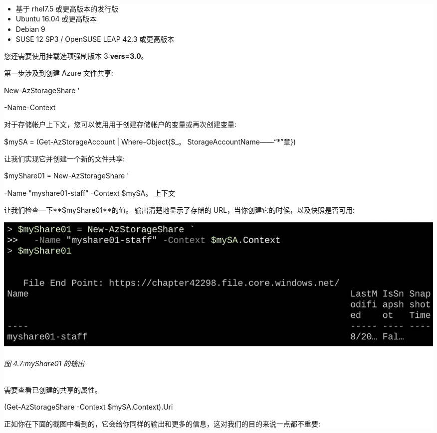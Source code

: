 *   基于 rhel7.5 或更高版本的发行版
*   Ubuntu 16.04 或更高版本
*   Debian 9
*   SUSE 12 SP3 / OpenSUSE LEAP 42.3 或更高版本

您还需要使用挂载选项强制版本 3:**vers=3.0**。

第一步涉及到创建 Azure 文件共享:

New-AzStorageShare '

-Name<share name="">-Context<storage account="" context=""></storage></share>

对于存储帐户上下文，您可以使用用于创建存储帐户的变量或再次创建变量:

$mySA = (Get-AzStorageAccount | Where-Object{$_。 StorageAccountName——“*”章})

让我们实现它并创建一个新的文件共享:

$myShare01 = New-AzStorageShare '

-Name "myshare01-staff" -Context $mySA。 上下文

让我们检查一下**$myShare01**的值。 输出清楚地显示了存储的 URL，当你创建它的时候，以及快照是否可用:

![The URL of the storage displaying the values of myShare01](img/B15455_04_07.jpg)

###### 图 4.7:myShare01 的输出

需要查看已创建的共享的属性。

(Get-AzStorageShare -Context $mySA.Context).Uri

正如你在下面的截图中看到的，它会给你同样的输出和更多的信息，这对我们的目的来说一点都不重要:
